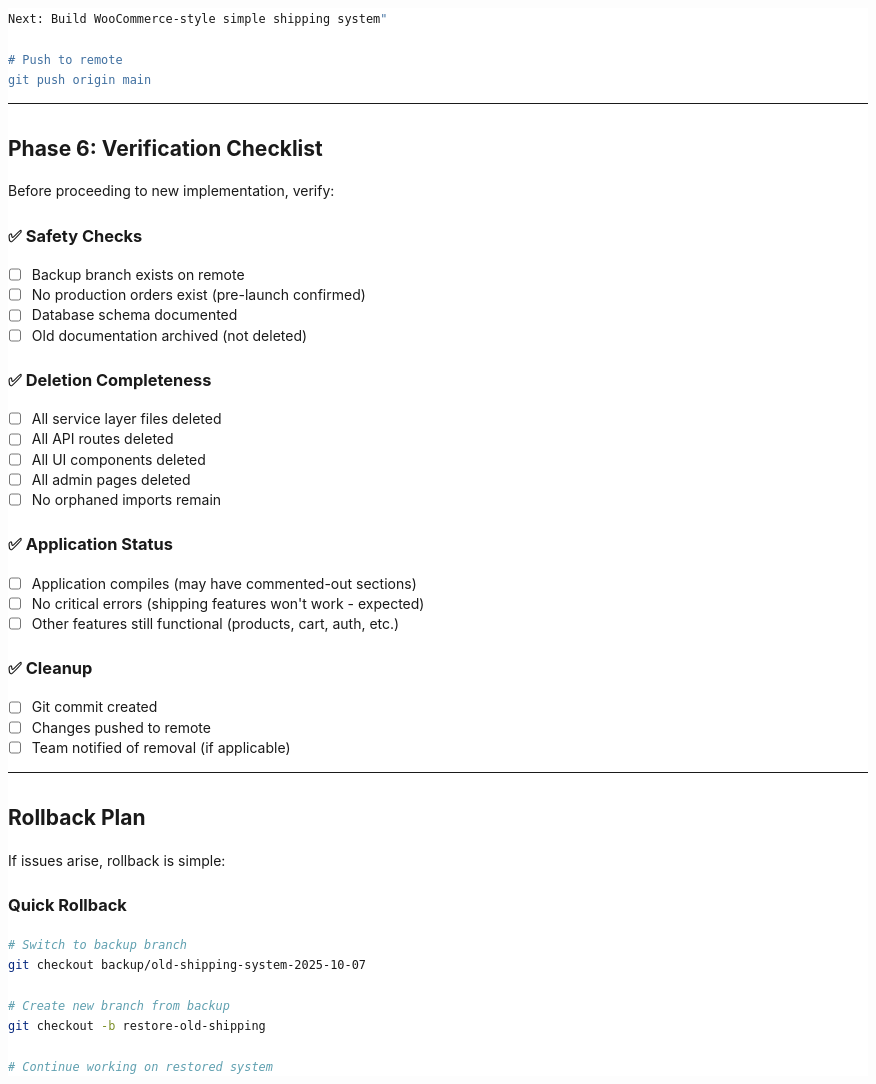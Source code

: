 ```bash
Next: Build WooCommerce-style simple shipping system"

# Push to remote
git push origin main
```

---

## Phase 6: Verification Checklist

Before proceeding to new implementation, verify:

### ✅ Safety Checks
- [ ] Backup branch exists on remote
- [ ] No production orders exist (pre-launch confirmed)
- [ ] Database schema documented
- [ ] Old documentation archived (not deleted)

### ✅ Deletion Completeness
- [ ] All service layer files deleted
- [ ] All API routes deleted
- [ ] All UI components deleted
- [ ] All admin pages deleted
- [ ] No orphaned imports remain

### ✅ Application Status
- [ ] Application compiles (may have commented-out sections)
- [ ] No critical errors (shipping features won't work - expected)
- [ ] Other features still functional (products, cart, auth, etc.)

### ✅ Cleanup
- [ ] Git commit created
- [ ] Changes pushed to remote
- [ ] Team notified of removal (if applicable)

---

## Rollback Plan

If issues arise, rollback is simple:

### Quick Rollback
```bash
# Switch to backup branch
git checkout backup/old-shipping-system-2025-10-07

# Create new branch from backup
git checkout -b restore-old-shipping

# Continue working on restored system
```
